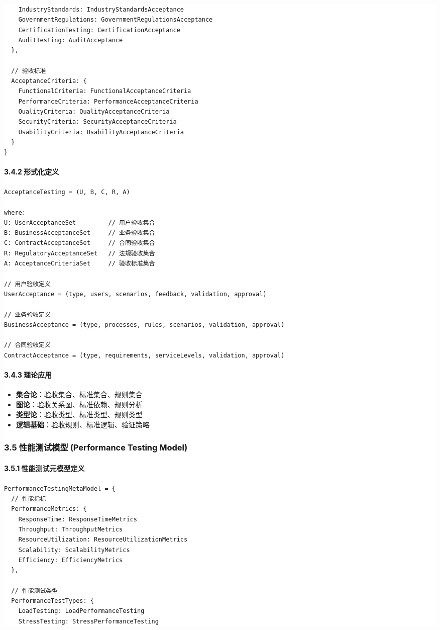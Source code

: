 ```text
    IndustryStandards: IndustryStandardsAcceptance
    GovernmentRegulations: GovernmentRegulationsAcceptance
    CertificationTesting: CertificationAcceptance
    AuditTesting: AuditAcceptance
  },
  
  // 验收标准
  AcceptanceCriteria: {
    FunctionalCriteria: FunctionalAcceptanceCriteria
    PerformanceCriteria: PerformanceAcceptanceCriteria
    QualityCriteria: QualityAcceptanceCriteria
    SecurityCriteria: SecurityAcceptanceCriteria
    UsabilityCriteria: UsabilityAcceptanceCriteria
  }
}
```

#### 3.4.2 形式化定义

```text
AcceptanceTesting = (U, B, C, R, A)

where:
U: UserAcceptanceSet         // 用户验收集合
B: BusinessAcceptanceSet     // 业务验收集合
C: ContractAcceptanceSet     // 合同验收集合
R: RegulatoryAcceptanceSet   // 法规验收集合
A: AcceptanceCriteriaSet     // 验收标准集合

// 用户验收定义
UserAcceptance = (type, users, scenarios, feedback, validation, approval)

// 业务验收定义
BusinessAcceptance = (type, processes, rules, scenarios, validation, approval)

// 合同验收定义
ContractAcceptance = (type, requirements, serviceLevels, validation, approval)
```

#### 3.4.3 理论应用

- **集合论**：验收集合、标准集合、规则集合
- **图论**：验收关系图、标准依赖、规则分析
- **类型论**：验收类型、标准类型、规则类型
- **逻辑基础**：验收规则、标准逻辑、验证策略

### 3.5 性能测试模型 (Performance Testing Model)

#### 3.5.1 性能测试元模型定义

```text
PerformanceTestingMetaModel = {
  // 性能指标
  PerformanceMetrics: {
    ResponseTime: ResponseTimeMetrics
    Throughput: ThroughputMetrics
    ResourceUtilization: ResourceUtilizationMetrics
    Scalability: ScalabilityMetrics
    Efficiency: EfficiencyMetrics
  },
  
  // 性能测试类型
  PerformanceTestTypes: {
    LoadTesting: LoadPerformanceTesting
    StressTesting: StressPerformanceTesting
```